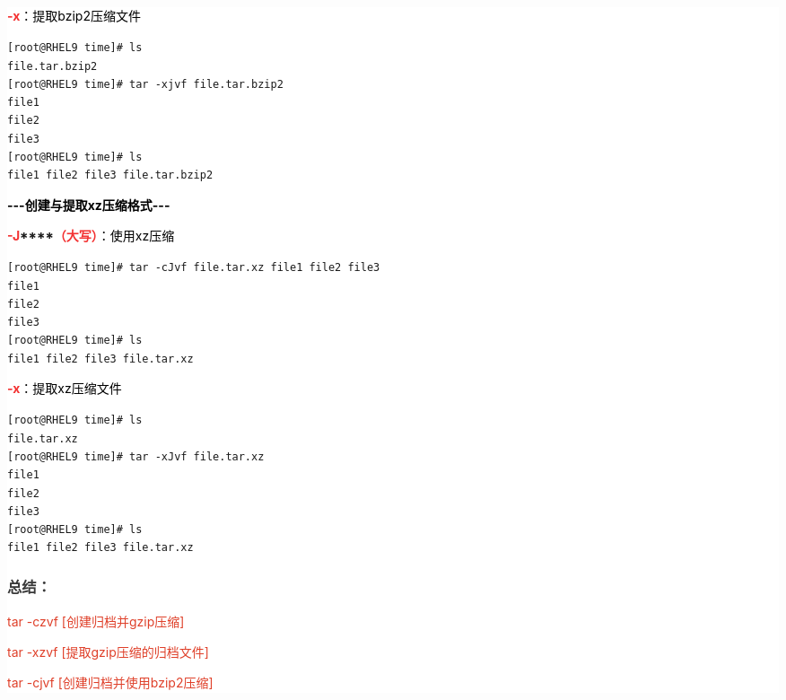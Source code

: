 **<font style="color:rgb(243,50,50);">-x</font>**<font style="color:rgb(0,0,0);">：提取bzip2压缩文件</font>

```shell
[root@RHEL9 time]# ls
file.tar.bzip2
[root@RHEL9 time]# tar -xjvf file.tar.bzip2
file1
file2
file3
[root@RHEL9 time]# ls
file1 file2 file3 file.tar.bzip2
```

**<font style="color:rgb(0,0,0);">---</font>****<font style="color:rgb(0,0,0);">创建与提取</font>****<font style="color:rgb(0,0,0);">xz</font>****<font style="color:rgb(0,0,0);">压缩格式</font>****<font style="color:rgb(0,0,0);">--- </font>**

**<font style="color:rgb(243,50,50);">-J</font>****<font style="color:rgb(243,50,50);">（大写）</font>**<font style="color:rgb(0,0,0);">：使用</font><font style="color:rgb(0,0,0);">xz</font><font style="color:rgb(0,0,0);">压缩 </font>

```shell
[root@RHEL9 time]# tar -cJvf file.tar.xz file1 file2 file3 
file1 
file2 
file3 
[root@RHEL9 time]# ls 
file1 file2 file3 file.tar.xz 
```

**<font style="color:rgb(243,50,50);">-x</font>**<font style="color:rgb(0,0,0);">：提取</font><font style="color:rgb(0,0,0);">xz</font><font style="color:rgb(0,0,0);">压缩文件 </font>

```shell
[root@RHEL9 time]# ls 
file.tar.xz 
[root@RHEL9 time]# tar -xJvf file.tar.xz 
file1 
file2 
file3 
[root@RHEL9 time]# ls 
file1 file2 file3 file.tar.xz
```

### **<font style="color:rgb(57,57,57);">总结：</font>**
<font style="color:rgb(223,64,42);">tar -czvf [</font><font style="color:rgb(223,64,42);">创建归档并</font><font style="color:rgb(223,64,42);">gzip</font><font style="color:rgb(223,64,42);">压缩</font><font style="color:rgb(223,64,42);">] </font>

<font style="color:rgb(223,64,42);">tar -xzvf [</font><font style="color:rgb(223,64,42);">提取</font><font style="color:rgb(223,64,42);">gzip</font><font style="color:rgb(223,64,42);">压缩的归档文件</font><font style="color:rgb(223,64,42);">] </font>

<font style="color:rgb(223,64,42);">tar -cjvf [</font><font style="color:rgb(223,64,42);">创建归档并使用</font><font style="color:rgb(223,64,42);">bzip2</font><font style="color:rgb(223,64,42);">压缩</font><font style="color:rgb(223,64,42);">] </font>
